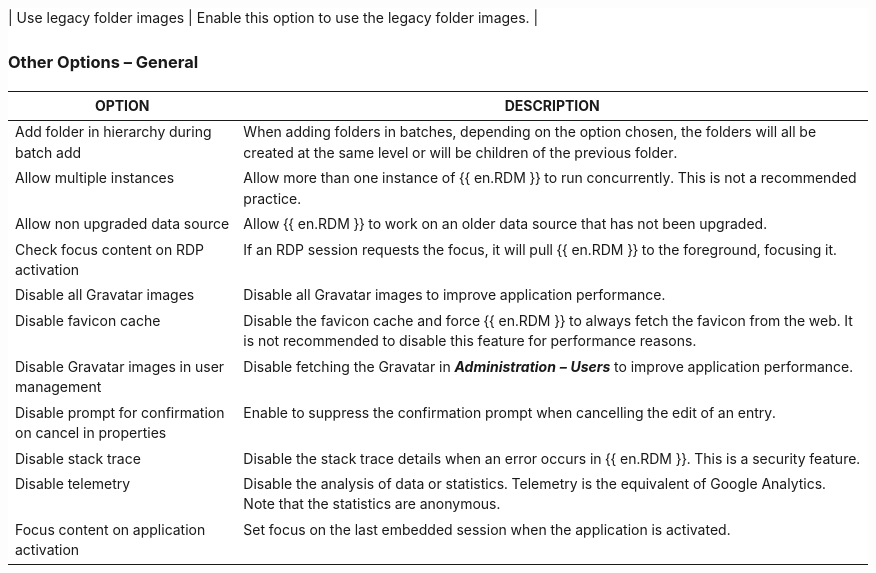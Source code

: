 | Use legacy folder images                                  | Enable this option to use the legacy folder images.                                                                                                                                                                                                                                       |


### Other Options – General 

| OPTION                      | DESCRIPTION                                                                                     |
|-----------------------------|-------------------------------------------------------------------------------------------------|
| Add folder in hierarchy during batch add                        | When adding folders in batches, depending on the option chosen, the folders will all be created at the same level or will be children of the previous folder.                                                                                                                                                                                              |
| Allow multiple instances                                        | Allow more than one instance of {{ en.RDM }} to run concurrently. This is not a recommended practice.                                                                                                                                                                                                                                                                                                                               |
| Allow non upgraded data source                                  | Allow {{ en.RDM }} to work on an older data source that has not been upgraded.                                                                                                                                                                                                                                                                                                                               |
| Check focus content on RDP activation                           | If an RDP session requests the focus, it will pull {{ en.RDM }} to the foreground, focusing it.                                                                                                                                                                                                                                                                                                                                     |
| Disable all Gravatar images                                     | Disable all Gravatar images to improve application performance.                                                                                                                                                                                                                                                                                                                            |
| Disable favicon cache                                           | Disable the favicon cache and force {{ en.RDM }} to always fetch the favicon from the web. It is not recommended to disable this feature for performance reasons.                                                                                                                                                                                             |
| Disable Gravatar images in user management                      | Disable fetching the Gravatar in ***Administration – Users*** to improve application performance.                                                                                                                                                                                                                                                                                                                            |
| Disable prompt for confirmation on cancel in properties         | Enable to suppress the confirmation prompt when cancelling the edit of an entry.                                                                                                                                                                                                                                                                                                                                  |
| Disable stack trace                                             | Disable the stack trace details when an error occurs in {{ en.RDM }}. This is a security feature.                                                                                                                                                                                                                                                                                                                                |
| Disable telemetry                                               | Disable the analysis of data or statistics. Telemetry is the equivalent of Google Analytics. Note that the statistics are anonymous.                                                                                                                                                                                                                                                                                                                              |
| Focus content on application activation                         | Set focus on the last embedded session when the application is activated.                                                                                                                                                                                                                                                                                                                              |